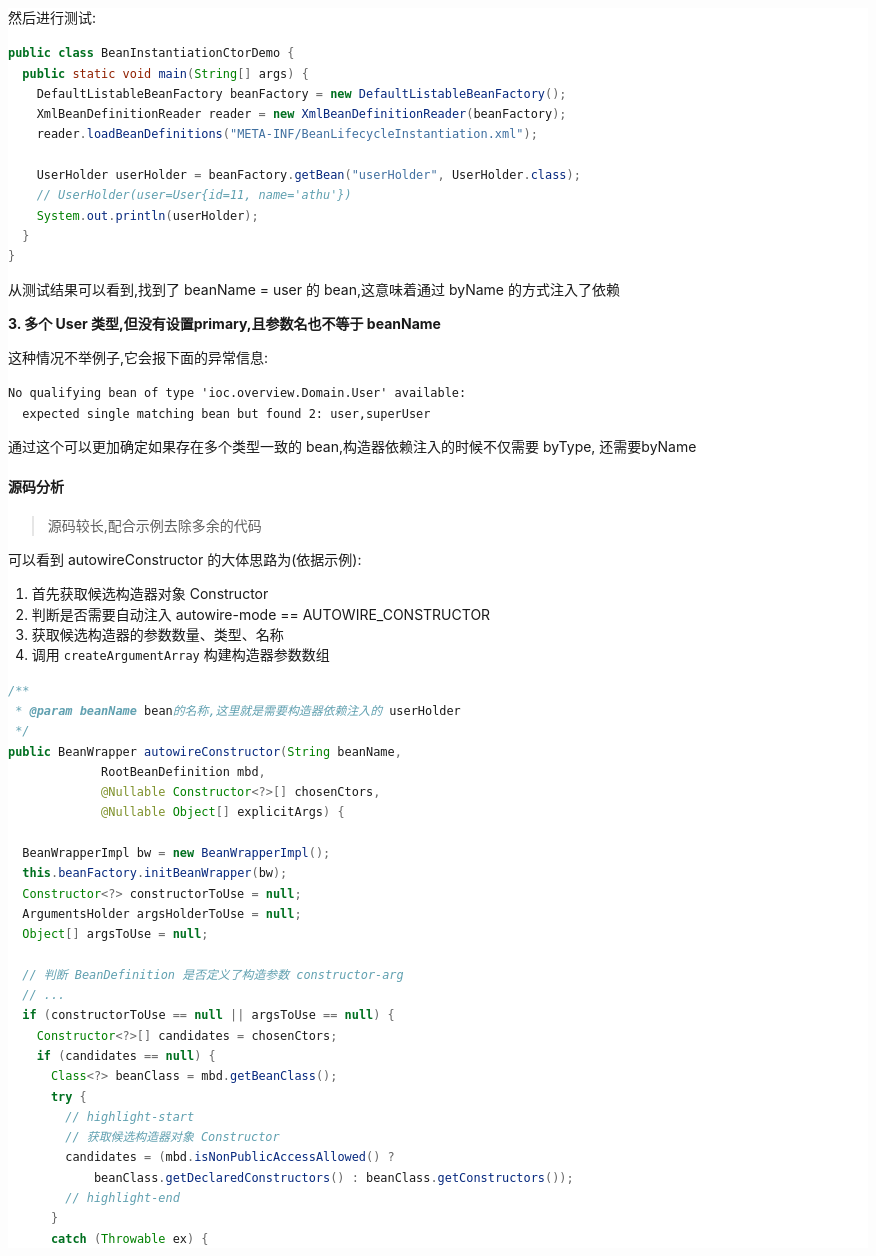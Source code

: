然后进行测试:

```java
public class BeanInstantiationCtorDemo {
  public static void main(String[] args) {
    DefaultListableBeanFactory beanFactory = new DefaultListableBeanFactory();
    XmlBeanDefinitionReader reader = new XmlBeanDefinitionReader(beanFactory);
    reader.loadBeanDefinitions("META-INF/BeanLifecycleInstantiation.xml");

    UserHolder userHolder = beanFactory.getBean("userHolder", UserHolder.class);
    // UserHolder(user=User{id=11, name='athu'})
    System.out.println(userHolder);
  }
}
```

从测试结果可以看到,找到了 beanName = user 的 bean,这意味着通过 byName 的方式注入了依赖

**3. 多个 User 类型,但没有设置primary,且参数名也不等于 beanName**

这种情况不举例子,它会报下面的异常信息:

```txt
No qualifying bean of type 'ioc.overview.Domain.User' available: 
  expected single matching bean but found 2: user,superUser
```

通过这个可以更加确定如果存在多个类型一致的 bean,构造器依赖注入的时候不仅需要 byType, 还需要byName

#### 源码分析

> 源码较长,配合示例去除多余的代码

可以看到 autowireConstructor 的大体思路为(依据示例):

1. 首先获取候选构造器对象 Constructor
2. 判断是否需要自动注入 autowire-mode == AUTOWIRE_CONSTRUCTOR
3. 获取候选构造器的参数数量、类型、名称
4. 调用 `createArgumentArray` 构建构造器参数数组

```java title=ConstructorResolver#autowireConstructor
/**
 * @param beanName bean的名称,这里就是需要构造器依赖注入的 userHolder
 */
public BeanWrapper autowireConstructor(String beanName,
             RootBeanDefinition mbd,
             @Nullable Constructor<?>[] chosenCtors,
             @Nullable Object[] explicitArgs) {

  BeanWrapperImpl bw = new BeanWrapperImpl();
  this.beanFactory.initBeanWrapper(bw);
  Constructor<?> constructorToUse = null;
  ArgumentsHolder argsHolderToUse = null;
  Object[] argsToUse = null;

  // 判断 BeanDefinition 是否定义了构造参数 constructor-arg
  // ...
  if (constructorToUse == null || argsToUse == null) {
    Constructor<?>[] candidates = chosenCtors;
    if (candidates == null) {
      Class<?> beanClass = mbd.getBeanClass();
      try {
        // highlight-start
        // 获取候选构造器对象 Constructor
        candidates = (mbd.isNonPublicAccessAllowed() ?
            beanClass.getDeclaredConstructors() : beanClass.getConstructors());
        // highlight-end
      }
      catch (Throwable ex) {
```